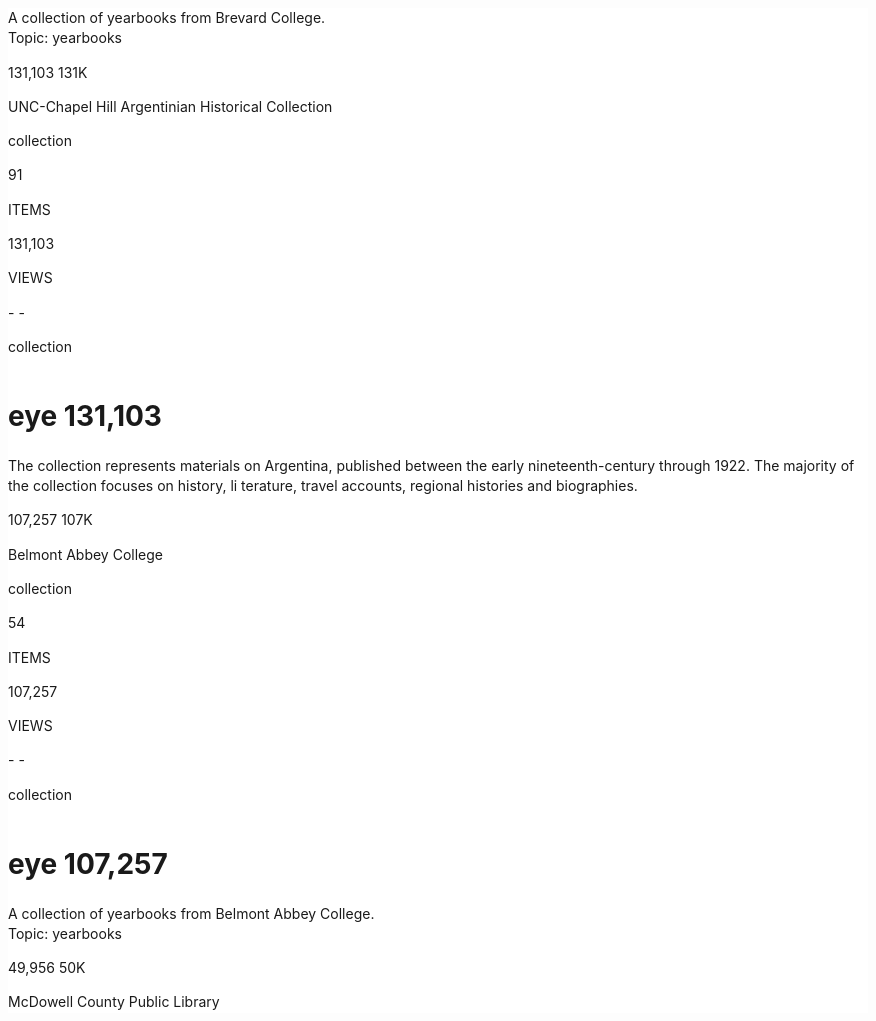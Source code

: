 A collection of yearbooks from Brevard College.  
Topic: yearbooks  

131,103 131K

[](/details/uncargentinianhistorical)

UNC-Chapel Hill Argentinian Historical Collection

<span class="sr-only">collection</span>

91

ITEMS

131,103

VIEWS

\- -

<span class="iconochive-collection" aria-hidden="true"></span><span class="sr-only">collection</span>

<span class="iconochive-eye" aria-hidden="true"></span><span class="sr-only">eye</span> 131,103
===============================================================================================

The collection represents materials on Argentina, published between the early nineteenth-century through 1922. The majority of the collection focuses on history, li terature, travel accounts, regional histories and biographies.  

107,257 107K

[](/details/belmontabbey)

Belmont Abbey College

<span class="sr-only">collection</span>

54

ITEMS

107,257

VIEWS

\- -

<span class="iconochive-collection" aria-hidden="true"></span><span class="sr-only">collection</span>

<span class="iconochive-eye" aria-hidden="true"></span><span class="sr-only">eye</span> 107,257
===============================================================================================

A collection of yearbooks from Belmont Abbey College.  
Topic: yearbooks  

49,956 50K

[](/details/mcdowellcountypubliclibrary)

McDowell County Public Library

